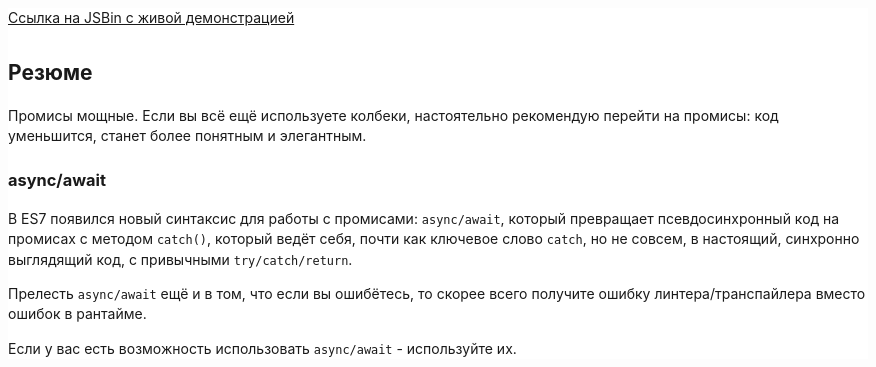 [Ссылка на JSBin с живой демонстрацией](https://jsbin.com/tuqukakawo/1/edit?js,console,output)

## Резюме

Промисы мощные. Если вы всё ещё используете колбеки, настоятельно рекомендую перейти на промисы: код уменьшится, станет более понятным и элегантным.

### async/await

В ES7 появился новый синтаксис для работы с промисами: `async/await`, который превращает псевдосинхронный код на промисах с методом `catch()`, который ведёт себя, почти как ключевое слово `catch`, но не совсем, в настоящий, синхронно выглядящий код, с привычными `try/catch/return`.

Прелесть `async/await` ещё и в том, что если вы ошибётесь, то скорее всего получите ошибку линтера/транспайлера вместо ошибок в рантайме.

Если у вас есть возможность использовать `async/await` - используйте их.
